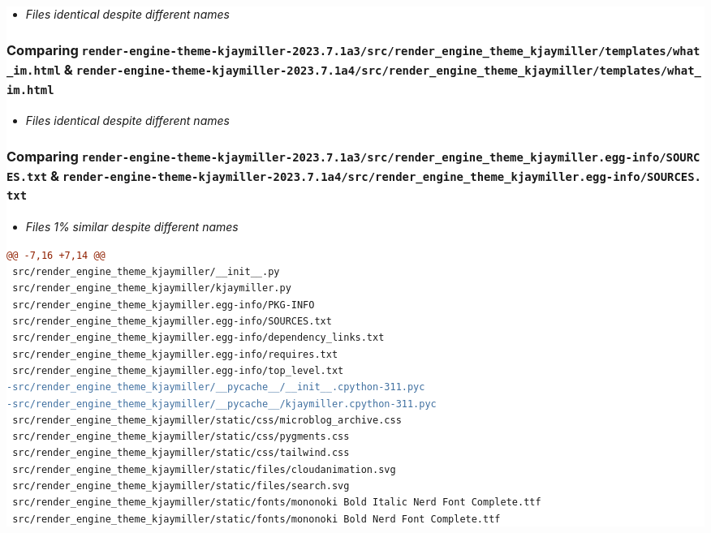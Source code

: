  * *Files identical despite different names*

### Comparing `render-engine-theme-kjaymiller-2023.7.1a3/src/render_engine_theme_kjaymiller/templates/what_im.html` & `render-engine-theme-kjaymiller-2023.7.1a4/src/render_engine_theme_kjaymiller/templates/what_im.html`

 * *Files identical despite different names*

### Comparing `render-engine-theme-kjaymiller-2023.7.1a3/src/render_engine_theme_kjaymiller.egg-info/SOURCES.txt` & `render-engine-theme-kjaymiller-2023.7.1a4/src/render_engine_theme_kjaymiller.egg-info/SOURCES.txt`

 * *Files 1% similar despite different names*

```diff
@@ -7,16 +7,14 @@
 src/render_engine_theme_kjaymiller/__init__.py
 src/render_engine_theme_kjaymiller/kjaymiller.py
 src/render_engine_theme_kjaymiller.egg-info/PKG-INFO
 src/render_engine_theme_kjaymiller.egg-info/SOURCES.txt
 src/render_engine_theme_kjaymiller.egg-info/dependency_links.txt
 src/render_engine_theme_kjaymiller.egg-info/requires.txt
 src/render_engine_theme_kjaymiller.egg-info/top_level.txt
-src/render_engine_theme_kjaymiller/__pycache__/__init__.cpython-311.pyc
-src/render_engine_theme_kjaymiller/__pycache__/kjaymiller.cpython-311.pyc
 src/render_engine_theme_kjaymiller/static/css/microblog_archive.css
 src/render_engine_theme_kjaymiller/static/css/pygments.css
 src/render_engine_theme_kjaymiller/static/css/tailwind.css
 src/render_engine_theme_kjaymiller/static/files/cloudanimation.svg
 src/render_engine_theme_kjaymiller/static/files/search.svg
 src/render_engine_theme_kjaymiller/static/fonts/mononoki Bold Italic Nerd Font Complete.ttf
 src/render_engine_theme_kjaymiller/static/fonts/mononoki Bold Nerd Font Complete.ttf
```

